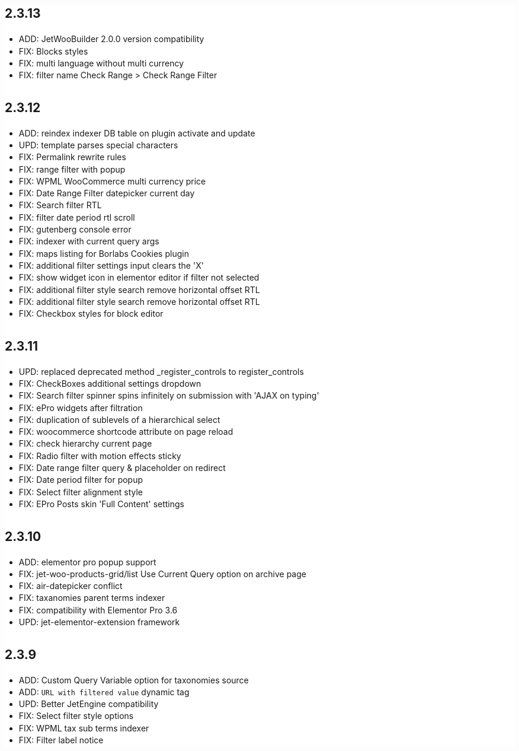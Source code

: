 ## 2.3.13
* ADD: JetWooBuilder 2.0.0 version compatibility
* FIX: Blocks styles
* FIX: multi language without multi currency
* FIX: filter name Check Range > Check Range Filter

## 2.3.12
* ADD: reindex indexer DB table on plugin activate and update
* UPD: template parses special characters
* FIX: Permalink rewrite rules
* FIX: range filter with popup
* FIX: WPML WooCommerce multi currency price
* FIX: Date Range Filter datepicker current day
* FIX: Search filter RTL
* FIX: filter date period rtl scroll
* FIX: gutenberg console error
* FIX: indexer with current query args
* FIX: maps listing for Borlabs Cookies plugin
* FIX: additional filter settings input clears the 'X'
* FIX: show widget icon in elementor editor if filter not selected
* FIX: additional filter style search remove horizontal offset RTL
* FIX: additional filter style search remove horizontal offset RTL
* FIX: Checkbox styles for block editor

## 2.3.11
* UPD: replaced deprecated method _register_controls to register_controls
* FIX: CheckBoxes additional settings dropdown
* FIX: Search filter spinner spins infinitely on submission with 'AJAX on typing'
* FIX: ePro widgets after filtration
* FIX: duplication of sublevels of a hierarchical select
* FIX: woocommerce shortcode attribute on page reload
* FIX: check hierarchy current page
* FIX: Radio filter with motion effects sticky
* FIX: Date range filter query & placeholder on redirect
* FIX: Date period filter for popup
* FIX: Select filter alignment style
* FIX: EPro Posts skin 'Full Content' settings

## 2.3.10
* ADD: elementor pro popup support
* FIX: jet-woo-products-grid/list Use Current Query option on archive page
* FIX: air-datepicker conflict
* FIX: taxanomies parent terms indexer
* FIX: compatibility with Elementor Pro 3.6
* UPD: jet-elementor-extension framework

## 2.3.9
* ADD: Custom Query Variable option for taxonomies source
* ADD: `URL with filtered value` dynamic tag
* UPD: Better JetEngine compatibility
* FIX: Select filter style options
* FIX: WPML tax sub terms indexer
* FIX: Filter label notice
